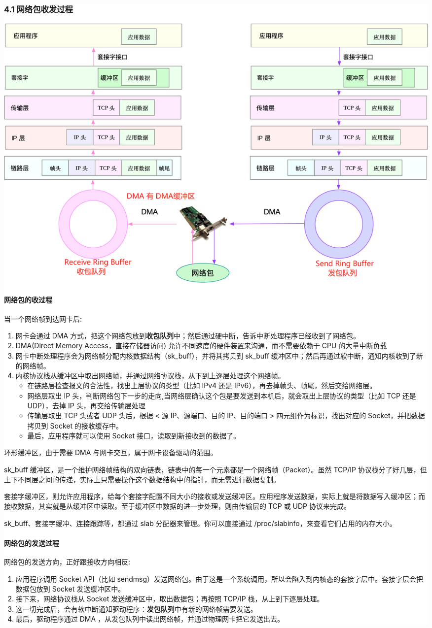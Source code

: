 ### 4.1 网络包收发过程
![tcp_send](/images/linux_pf/tcp_send.png)

#### 网络包的收过程
当一个网络帧到达网卡后:
1. 网卡会通过 DMA 方式，把这个网络包放到**收包队列**中；然后通过硬中断，告诉中断处理程序已经收到了网络包。
2. DMA(Direct Memory Access，直接存储器访问) 允许不同速度的硬件装置来沟通，而不需要依赖于 CPU 的大量中断负载
3. 网卡中断处理程序会为网络帧分配内核数据结构（sk_buff），并将其拷贝到 sk_buff 缓冲区中；然后再通过软中断，通知内核收到了新的网络帧。
4. 内核协议栈从缓冲区中取出网络帧，并通过网络协议栈，从下到上逐层处理这个网络帧。
    - 在链路层检查报文的合法性，找出上层协议的类型（比如 IPv4 还是 IPv6），再去掉帧头、帧尾，然后交给网络层。
    - 网络层取出 IP 头，判断网络包下一步的走向,当网络层确认这个包是要发送到本机后，就会取出上层协议的类型（比如 TCP 还是 UDP），去掉 IP 头，再交给传输层处理
    - 传输层取出 TCP 头或者 UDP 头后，根据 < 源 IP、源端口、目的 IP、目的端口 > 四元组作为标识，找出对应的 Socket，并把数据拷贝到 Socket 的接收缓存中。
    - 最后，应用程序就可以使用 Socket 接口，读取到新接收到的数据了。

环形缓冲区，由于需要 DMA 与网卡交互，属于网卡设备驱动的范围。

sk_buff 缓冲区，是一个维护网络帧结构的双向链表，链表中的每一个元素都是一个网络帧（Packet）。虽然 TCP/IP 协议栈分了好几层，但上下不同层之间的传递，实际上只需要操作这个数据结构中的指针，而无需进行数据复制。

套接字缓冲区，则允许应用程序，给每个套接字配置不同大小的接收或发送缓冲区。应用程序发送数据，实际上就是将数据写入缓冲区；而接收数据，其实就是从缓冲区中读取。至于缓冲区中数据的进一步处理，则由传输层的 TCP 或 UDP 协议来完成。

sk_buff、套接字缓冲、连接跟踪等，都通过 slab 分配器来管理。你可以直接通过 /proc/slabinfo，来查看它们占用的内存大小。

#### 网络包的发送过程
网络包的发送方向，正好跟接收方向相反:
1. 应用程序调用 Socket API（比如 sendmsg）发送网络包。由于这是一个系统调用，所以会陷入到内核态的套接字层中。套接字层会把数据包放到 Socket 发送缓冲区中。
2. 接下来，网络协议栈从 Socket 发送缓冲区中，取出数据包；再按照 TCP/IP 栈，从上到下逐层处理。
3. 这一切完成后，会有软中断通知驱动程序：**发包队列**中有新的网络帧需要发送。
4. 最后，驱动程序通过 DMA ，从发包队列中读出网络帧，并通过物理网卡把它发送出去。
